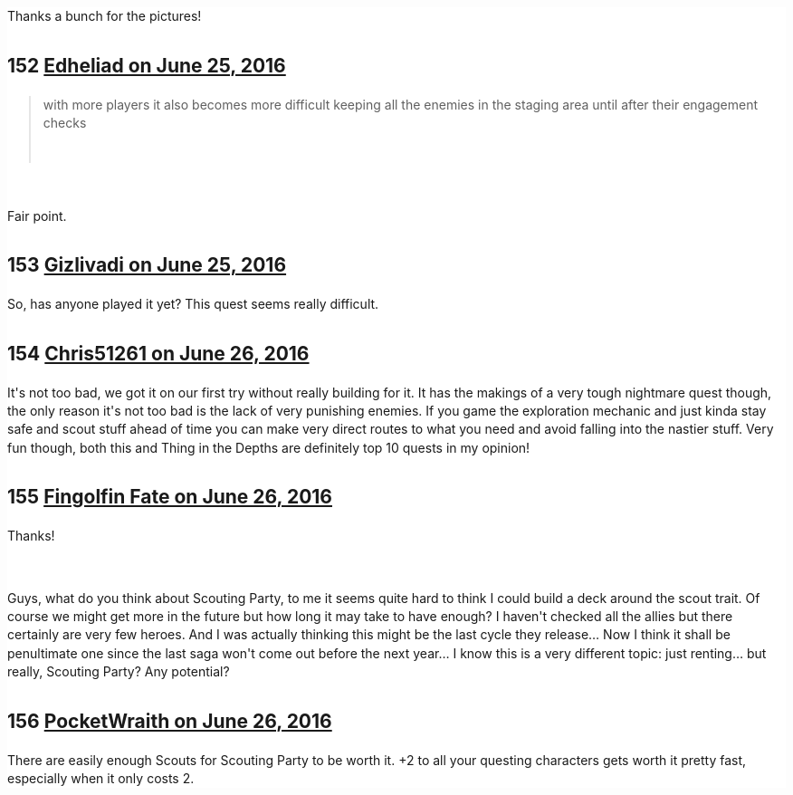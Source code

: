 Thanks a bunch for the pictures!

## 152 [Edheliad on June 25, 2016](https://community.fantasyflightgames.com/topic/222753-temple-of-the-deceived/?do=findComment&comment=2281935)

> with more players it also becomes more difficult keeping all the enemies in the staging area until after their engagement checks
> 
>  

 

Fair point.

## 153 [Gizlivadi on June 25, 2016](https://community.fantasyflightgames.com/topic/222753-temple-of-the-deceived/?do=findComment&comment=2281945)

So, has anyone played it yet? This quest seems really difficult.

## 154 [Chris51261 on June 26, 2016](https://community.fantasyflightgames.com/topic/222753-temple-of-the-deceived/?do=findComment&comment=2282093)

It's not too bad, we got it on our first try without really building for it. It has the makings of a very tough nightmare quest though, the only reason it's not too bad is the lack of very punishing enemies. If you game the exploration mechanic and just kinda stay safe and scout stuff ahead of time you can make very direct routes to what you need and avoid falling into the nastier stuff. Very fun though, both this and Thing in the Depths are definitely top 10 quests in my opinion!

## 155 [Fingolfin Fate on June 26, 2016](https://community.fantasyflightgames.com/topic/222753-temple-of-the-deceived/?do=findComment&comment=2282382)

Thanks!

 

Guys, what do you think about Scouting Party, to me it seems quite hard to think I could build a deck around the scout trait. Of course we might get more in the future but how long it may take to have enough? I haven't checked all the allies but there certainly are very few heroes. And I was actually thinking this might be the last cycle they release… Now I think it shall be penultimate one since the last saga won't come out before the next year… I know this is a very different topic: just renting… but really, Scouting Party? Any potential?

## 156 [PocketWraith on June 26, 2016](https://community.fantasyflightgames.com/topic/222753-temple-of-the-deceived/?do=findComment&comment=2282741)

There are easily enough Scouts for Scouting Party to be worth it. +2 to all your questing characters gets worth it pretty fast, especially when it only costs 2.
